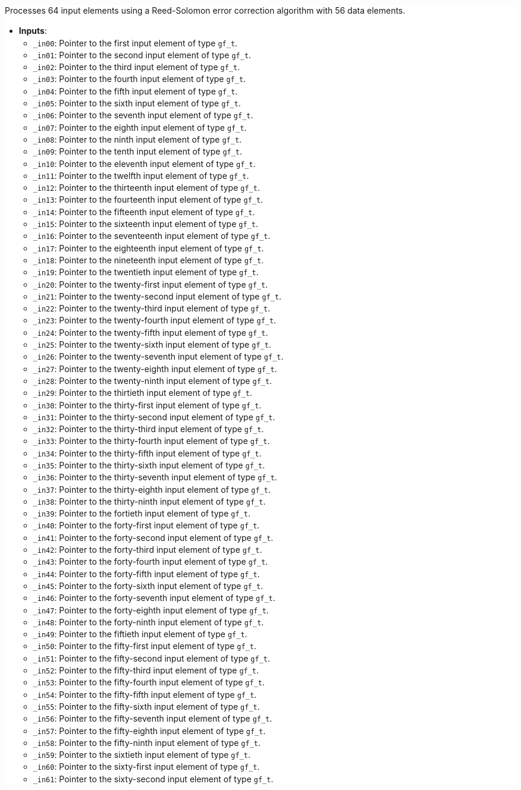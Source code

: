 Processes 64 input elements using a Reed-Solomon error correction algorithm with 56 data elements.
- **Inputs**:
    - `_in00`: Pointer to the first input element of type `gf_t`.
    - `_in01`: Pointer to the second input element of type `gf_t`.
    - `_in02`: Pointer to the third input element of type `gf_t`.
    - `_in03`: Pointer to the fourth input element of type `gf_t`.
    - `_in04`: Pointer to the fifth input element of type `gf_t`.
    - `_in05`: Pointer to the sixth input element of type `gf_t`.
    - `_in06`: Pointer to the seventh input element of type `gf_t`.
    - `_in07`: Pointer to the eighth input element of type `gf_t`.
    - `_in08`: Pointer to the ninth input element of type `gf_t`.
    - `_in09`: Pointer to the tenth input element of type `gf_t`.
    - `_in10`: Pointer to the eleventh input element of type `gf_t`.
    - `_in11`: Pointer to the twelfth input element of type `gf_t`.
    - `_in12`: Pointer to the thirteenth input element of type `gf_t`.
    - `_in13`: Pointer to the fourteenth input element of type `gf_t`.
    - `_in14`: Pointer to the fifteenth input element of type `gf_t`.
    - `_in15`: Pointer to the sixteenth input element of type `gf_t`.
    - `_in16`: Pointer to the seventeenth input element of type `gf_t`.
    - `_in17`: Pointer to the eighteenth input element of type `gf_t`.
    - `_in18`: Pointer to the nineteenth input element of type `gf_t`.
    - `_in19`: Pointer to the twentieth input element of type `gf_t`.
    - `_in20`: Pointer to the twenty-first input element of type `gf_t`.
    - `_in21`: Pointer to the twenty-second input element of type `gf_t`.
    - `_in22`: Pointer to the twenty-third input element of type `gf_t`.
    - `_in23`: Pointer to the twenty-fourth input element of type `gf_t`.
    - `_in24`: Pointer to the twenty-fifth input element of type `gf_t`.
    - `_in25`: Pointer to the twenty-sixth input element of type `gf_t`.
    - `_in26`: Pointer to the twenty-seventh input element of type `gf_t`.
    - `_in27`: Pointer to the twenty-eighth input element of type `gf_t`.
    - `_in28`: Pointer to the twenty-ninth input element of type `gf_t`.
    - `_in29`: Pointer to the thirtieth input element of type `gf_t`.
    - `_in30`: Pointer to the thirty-first input element of type `gf_t`.
    - `_in31`: Pointer to the thirty-second input element of type `gf_t`.
    - `_in32`: Pointer to the thirty-third input element of type `gf_t`.
    - `_in33`: Pointer to the thirty-fourth input element of type `gf_t`.
    - `_in34`: Pointer to the thirty-fifth input element of type `gf_t`.
    - `_in35`: Pointer to the thirty-sixth input element of type `gf_t`.
    - `_in36`: Pointer to the thirty-seventh input element of type `gf_t`.
    - `_in37`: Pointer to the thirty-eighth input element of type `gf_t`.
    - `_in38`: Pointer to the thirty-ninth input element of type `gf_t`.
    - `_in39`: Pointer to the fortieth input element of type `gf_t`.
    - `_in40`: Pointer to the forty-first input element of type `gf_t`.
    - `_in41`: Pointer to the forty-second input element of type `gf_t`.
    - `_in42`: Pointer to the forty-third input element of type `gf_t`.
    - `_in43`: Pointer to the forty-fourth input element of type `gf_t`.
    - `_in44`: Pointer to the forty-fifth input element of type `gf_t`.
    - `_in45`: Pointer to the forty-sixth input element of type `gf_t`.
    - `_in46`: Pointer to the forty-seventh input element of type `gf_t`.
    - `_in47`: Pointer to the forty-eighth input element of type `gf_t`.
    - `_in48`: Pointer to the forty-ninth input element of type `gf_t`.
    - `_in49`: Pointer to the fiftieth input element of type `gf_t`.
    - `_in50`: Pointer to the fifty-first input element of type `gf_t`.
    - `_in51`: Pointer to the fifty-second input element of type `gf_t`.
    - `_in52`: Pointer to the fifty-third input element of type `gf_t`.
    - `_in53`: Pointer to the fifty-fourth input element of type `gf_t`.
    - `_in54`: Pointer to the fifty-fifth input element of type `gf_t`.
    - `_in55`: Pointer to the fifty-sixth input element of type `gf_t`.
    - `_in56`: Pointer to the fifty-seventh input element of type `gf_t`.
    - `_in57`: Pointer to the fifty-eighth input element of type `gf_t`.
    - `_in58`: Pointer to the fifty-ninth input element of type `gf_t`.
    - `_in59`: Pointer to the sixtieth input element of type `gf_t`.
    - `_in60`: Pointer to the sixty-first input element of type `gf_t`.
    - `_in61`: Pointer to the sixty-second input element of type `gf_t`.